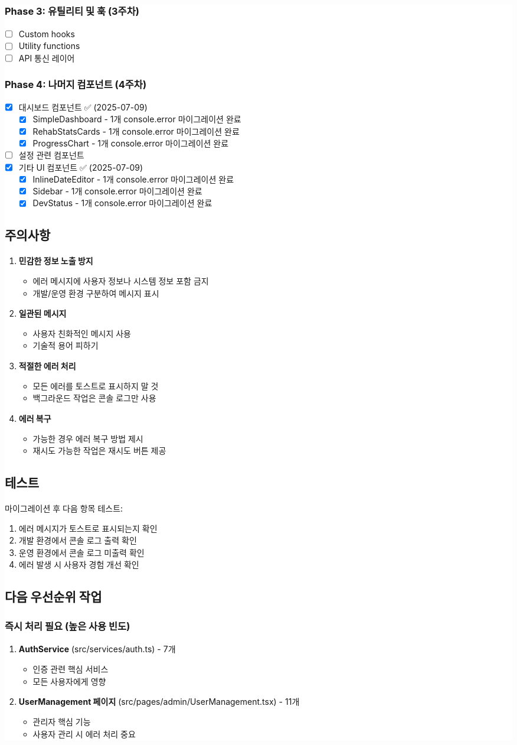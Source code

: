 ### Phase 3: 유틸리티 및 훅 (3주차)
- [ ] Custom hooks
- [ ] Utility functions
- [ ] API 통신 레이어

### Phase 4: 나머지 컴포넌트 (4주차)
- [x] 대시보드 컴포넌트 ✅ (2025-07-09)
  - [x] SimpleDashboard - 1개 console.error 마이그레이션 완료
  - [x] RehabStatsCards - 1개 console.error 마이그레이션 완료
  - [x] ProgressChart - 1개 console.error 마이그레이션 완료
- [ ] 설정 관련 컴포넌트
- [x] 기타 UI 컴포넌트 ✅ (2025-07-09)
  - [x] InlineDateEditor - 1개 console.error 마이그레이션 완료
  - [x] Sidebar - 1개 console.error 마이그레이션 완료
  - [x] DevStatus - 1개 console.error 마이그레이션 완료

## 주의사항

1. **민감한 정보 노출 방지**
   - 에러 메시지에 사용자 정보나 시스템 정보 포함 금지
   - 개발/운영 환경 구분하여 메시지 표시

2. **일관된 메시지**
   - 사용자 친화적인 메시지 사용
   - 기술적 용어 피하기

3. **적절한 에러 처리**
   - 모든 에러를 토스트로 표시하지 말 것
   - 백그라운드 작업은 콘솔 로그만 사용

4. **에러 복구**
   - 가능한 경우 에러 복구 방법 제시
   - 재시도 가능한 작업은 재시도 버튼 제공

## 테스트

마이그레이션 후 다음 항목 테스트:

1. 에러 메시지가 토스트로 표시되는지 확인
2. 개발 환경에서 콘솔 로그 출력 확인
3. 운영 환경에서 콘솔 로그 미출력 확인
4. 에러 발생 시 사용자 경험 개선 확인

## 다음 우선순위 작업

### 즉시 처리 필요 (높은 사용 빈도)
1. **AuthService** (src/services/auth.ts) - 7개
   - 인증 관련 핵심 서비스
   - 모든 사용자에게 영향

2. **UserManagement 페이지** (src/pages/admin/UserManagement.tsx) - 11개
   - 관리자 핵심 기능
   - 사용자 관리 시 에러 처리 중요
